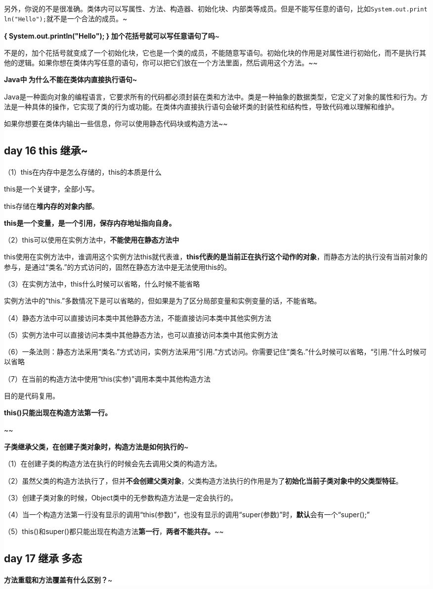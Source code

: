 另外，你说的不是很准确。类体内可以写属性、方法、构造器、初始化块、内部类等成员。但是不能写任意的语句，比如`System.out.println("Hello");`就不是一个合法的成员。~

**{ System.out.println("Hello"); } 加个花括号就可以写任意语句了吗**~

不是的，加个花括号就变成了一个初始化块，它也是一个类的成员，不能随意写语句。初始化块的作用是对属性进行初始化，而不是执行其他的逻辑。如果你想在类体内写任意的语句，你可以把它们放在一个方法里面，然后调用这个方法。~~

**Java中 为什么不能在类体内直接执行语句~**

Java是一种面向对象的编程语言，它要求所有的代码都必须封装在类和方法中。类是一种抽象的数据类型，它定义了对象的属性和行为。方法是一种具体的操作，它实现了类的行为或功能。在类体内直接执行语句会破坏类的封装性和结构性，导致代码难以理解和维护。

如果你想要在类体内输出一些信息，你可以使用静态代码块或构造方法~~

## day 16 this 继承~

（1）this在内存中是怎么存储的，this的本质是什么

this是一个关键字，全部小写。

this存储在**堆内存的对象内部**。

**this是一个变量，是一个引用，保存内存地址指向自身。**

（2）this可以使用在实例方法中，**不能使用在静态方法中**

this使用在实例方法中，谁调用这个实例方法this就代表谁，**this代表的是当前正在执行这个动作的对象**，而静态方法的执行没有当前对象的参与，是通过“类名.”的方式访问的，固然在静态方法中是无法使用this的。

（3）在实例方法中，this什么时候可以省略，什么时候不能省略

实例方法中的“this.”多数情况下是可以省略的，但如果是为了区分局部变量和实例变量的话，不能省略。

（4）静态方法中可以直接访问本类中其他静态方法，不能直接访问本类中其他实例方法

（5）实例方法中可以直接访问本类中其他静态方法，也可以直接访问本类中其他实例方法

（6）一条法则：静态方法采用“类名.”方式访问，实例方法采用“引用.”方式访问。你需要记住“类名.”什么时候可以省略，“引用.”什么时候可以省略

（7）在当前的构造方法中使用“this(实参)”调用本类中其他构造方法

目的是代码复用。

**this()只能出现在构造方法第一行。**

~~

**子类继承父类，在创建子类对象时，构造方法是如何执行的**~

（1）在创建子类的构造方法在执行的时候会先去调用父类的构造方法。

（2）虽然父类的构造方法执行了，但并**不会创建父类对象**，父类构造方法执行的作用是为了**初始化当前子类对象中的父类型特征**。

（3）创建子类对象的时候，Object类中的无参数构造方法是一定会执行的。

（4）当一个构造方法第一行没有显示的调用“this(参数)”，也没有显示的调用“super(参数)”时，**默认**会有一个“super();”

（5）this()和super()都只能出现在构造方法**第一行**，**两者不能共存。**~~

## day 17 继承 多态

**方法重载和方法覆盖有什么区别？**~
